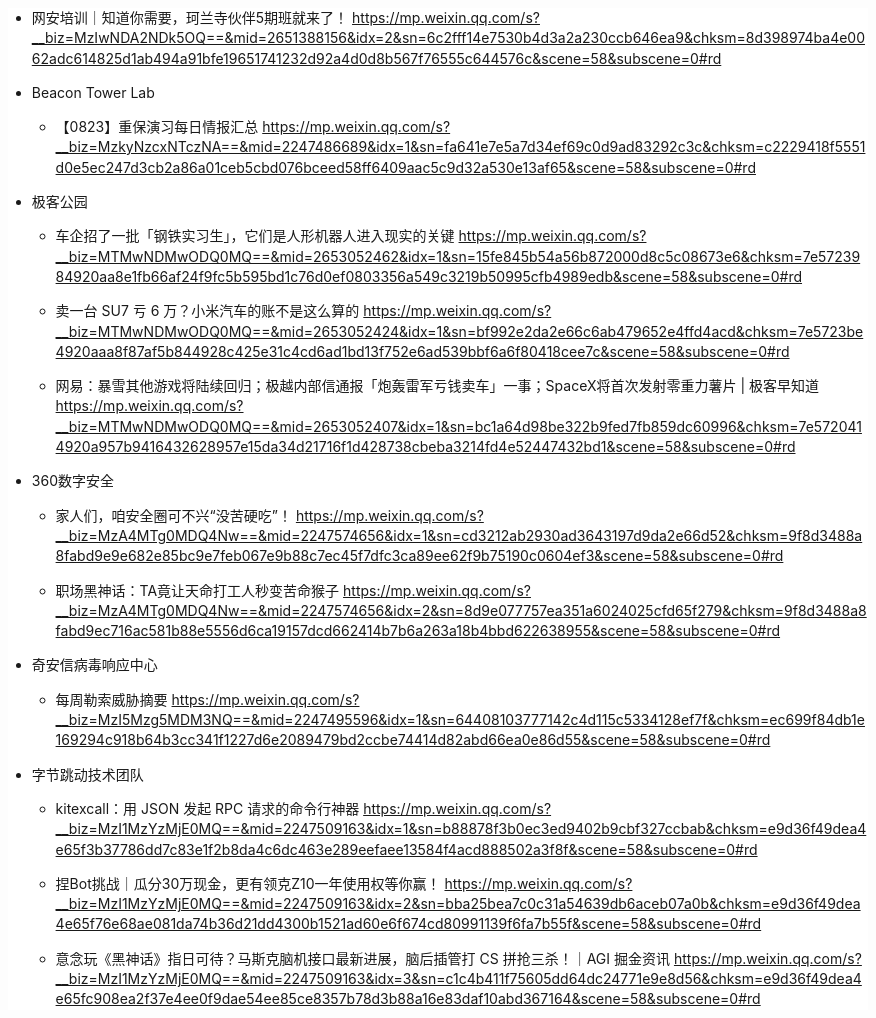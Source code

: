   - 网安培训｜知道你需要，珂兰寺伙伴5期班就来了！
https://mp.weixin.qq.com/s?__biz=MzIwNDA2NDk5OQ==&mid=2651388156&idx=2&sn=6c2fff14e7530b4d3a2a230ccb646ea9&chksm=8d398974ba4e0062adc614825d1ab494a91bfe19651741232d92a4d0d8b567f76555c644576c&scene=58&subscene=0#rd

- Beacon Tower Lab
  - 【0823】重保演习每日情报汇总
https://mp.weixin.qq.com/s?__biz=MzkyNzcxNTczNA==&mid=2247486689&idx=1&sn=fa641e7e5a7d34ef69c0d9ad83292c3c&chksm=c2229418f5551d0e5ec247d3cb2a86a01ceb5cbd076bceed58ff6409aac5c9d32a530e13af65&scene=58&subscene=0#rd

- 极客公园
  - 车企招了一批「钢铁实习生」，它们是人形机器人进入现实的关键
https://mp.weixin.qq.com/s?__biz=MTMwNDMwODQ0MQ==&mid=2653052462&idx=1&sn=15fe845b54a56b872000d8c5c08673e6&chksm=7e5723984920aa8e1fb66af24f9fc5b595bd1c76d0ef0803356a549c3219b50995cfb4989edb&scene=58&subscene=0#rd

  - 卖一台 SU7 亏 6 万？小米汽车的账不是这么算的
https://mp.weixin.qq.com/s?__biz=MTMwNDMwODQ0MQ==&mid=2653052424&idx=1&sn=bf992e2da2e66c6ab479652e4ffd4acd&chksm=7e5723be4920aaa8f87af5b844928c425e31c4cd6ad1bd13f752e6ad539bbf6a6f80418cee7c&scene=58&subscene=0#rd

  - 网易：暴雪其他游戏将陆续回归；极越内部信通报「炮轰雷军亏钱卖车」一事；SpaceX将首次发射零重力薯片 | 极客早知道
https://mp.weixin.qq.com/s?__biz=MTMwNDMwODQ0MQ==&mid=2653052407&idx=1&sn=bc1a64d98be322b9fed7fb859dc60996&chksm=7e5720414920a957b9416432628957e15da34d21716f1d428738cbeba3214fd4e52447432bd1&scene=58&subscene=0#rd

- 360数字安全
  - 家人们，咱安全圈可不兴“没苦硬吃”！
https://mp.weixin.qq.com/s?__biz=MzA4MTg0MDQ4Nw==&mid=2247574656&idx=1&sn=cd3212ab2930ad3643197d9da2e66d52&chksm=9f8d3488a8fabd9e9e682e85bc9e7feb067e9b88c7ec45f7dfc3ca89ee62f9b75190c0604ef3&scene=58&subscene=0#rd

  - 职场黑神话：TA竟让天命打工人秒变苦命猴子
https://mp.weixin.qq.com/s?__biz=MzA4MTg0MDQ4Nw==&mid=2247574656&idx=2&sn=8d9e077757ea351a6024025cfd65f279&chksm=9f8d3488a8fabd9ec716ac581b88e5556d6ca19157dcd662414b7b6a263a18b4bbd622638955&scene=58&subscene=0#rd

- 奇安信病毒响应中心
  - 每周勒索威胁摘要
https://mp.weixin.qq.com/s?__biz=MzI5Mzg5MDM3NQ==&mid=2247495596&idx=1&sn=64408103777142c4d115c5334128ef7f&chksm=ec699f84db1e169294c918b64b3cc341f1227d6e2089479bd2ccbe74414d82abd66ea0e86d55&scene=58&subscene=0#rd

- 字节跳动技术团队
  - kitexcall：用 JSON 发起 RPC 请求的命令行神器
https://mp.weixin.qq.com/s?__biz=MzI1MzYzMjE0MQ==&mid=2247509163&idx=1&sn=b88878f3b0ec3ed9402b9cbf327ccbab&chksm=e9d36f49dea4e65f3b37786dd7c83e1f2b8da4c6dc463e289eefaee13584f4acd888502a3f8f&scene=58&subscene=0#rd

  - 捏Bot挑战｜瓜分30万现金，更有领克Z10一年使用权等你赢！
https://mp.weixin.qq.com/s?__biz=MzI1MzYzMjE0MQ==&mid=2247509163&idx=2&sn=bba25bea7c0c31a54639db6aceb07a0b&chksm=e9d36f49dea4e65f76e68ae081da74b36d21dd4300b1521ad60e6f674cd80991139f6fa7b55f&scene=58&subscene=0#rd

  - 意念玩《黑神话》指日可待？马斯克脑机接口最新进展，脑后插管打 CS 拼抢三杀！｜AGI 掘金资讯
https://mp.weixin.qq.com/s?__biz=MzI1MzYzMjE0MQ==&mid=2247509163&idx=3&sn=c1c4b411f75605dd64dc24771e9e8d56&chksm=e9d36f49dea4e65fc908ea2f37e4ee0f9dae54ee85ce8357b78d3b88a16e83daf10abd367164&scene=58&subscene=0#rd
